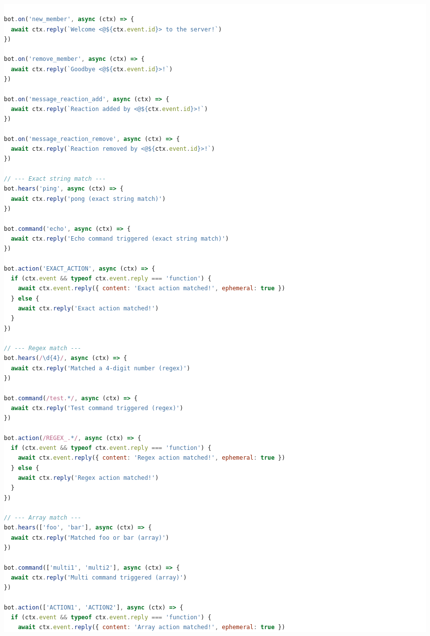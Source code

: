 ```js

bot.on('new_member', async (ctx) => {
  await ctx.reply(`Welcome <@${ctx.event.id}> to the server!`)
})

bot.on('remove_member', async (ctx) => {
  await ctx.reply(`Goodbye <@${ctx.event.id}>!`)
})

bot.on('message_reaction_add', async (ctx) => {
  await ctx.reply(`Reaction added by <@${ctx.event.id}>!`)
})

bot.on('message_reaction_remove', async (ctx) => {
  await ctx.reply(`Reaction removed by <@${ctx.event.id}>!`)
})

// --- Exact string match ---
bot.hears('ping', async (ctx) => {
  await ctx.reply('pong (exact string match)')
})

bot.command('echo', async (ctx) => {
  await ctx.reply('Echo command triggered (exact string match)')
})

bot.action('EXACT_ACTION', async (ctx) => {
  if (ctx.event && typeof ctx.event.reply === 'function') {
    await ctx.event.reply({ content: 'Exact action matched!', ephemeral: true })
  } else {
    await ctx.reply('Exact action matched!')
  }
})

// --- Regex match ---
bot.hears(/\d{4}/, async (ctx) => {
  await ctx.reply('Matched a 4-digit number (regex)')
})

bot.command(/test.*/, async (ctx) => {
  await ctx.reply('Test command triggered (regex)')
})

bot.action(/REGEX_.*/, async (ctx) => {
  if (ctx.event && typeof ctx.event.reply === 'function') {
    await ctx.event.reply({ content: 'Regex action matched!', ephemeral: true })
  } else {
    await ctx.reply('Regex action matched!')
  }
})

// --- Array match ---
bot.hears(['foo', 'bar'], async (ctx) => {
  await ctx.reply('Matched foo or bar (array)')
})

bot.command(['multi1', 'multi2'], async (ctx) => {
  await ctx.reply('Multi command triggered (array)')
})

bot.action(['ACTION1', 'ACTION2'], async (ctx) => {
  if (ctx.event && typeof ctx.event.reply === 'function') {
    await ctx.event.reply({ content: 'Array action matched!', ephemeral: true })
```